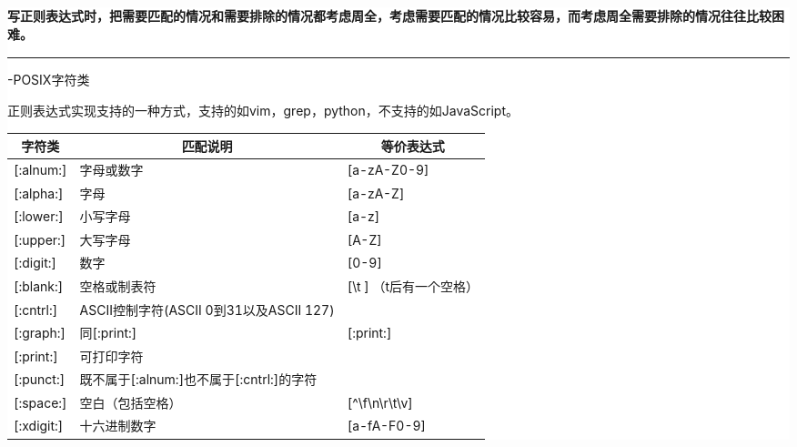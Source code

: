 
**写正则表达式时，把需要匹配的情况和需要排除的情况都考虑周全，考虑需要匹配的情况比较容易，而考虑周全需要排除的情况往往比较困难。**

---

-POSIX字符类

正则表达式实现支持的一种方式，支持的如vim，grep，python，不支持的如JavaScript。

| 字符类        | 匹配说明                             | 等价表达式           |
| ---------- | -------------------------------- | --------------- |
| [:alnum:]  | 字母或数字                            | [a-zA-Z0-9]     |
| [:alpha:]  | 字母                               | [a-zA-Z]        |
| [:lower:]  | 小写字母                             | [a-z]           |
| [:upper:]  | 大写字母                             | [A-Z]           |
| [:digit:]  | 数字                               | [0-9]           |
| [:blank:]  | 空格或制表符                           | [\t ] （t后有一个空格） |
| [:cntrl:]  | ASCII控制字符(ASCII 0到31以及ASCII 127) |                 |
| [:graph:]  | 同[:print:]                       | [:print:]       |
| [:print:]  | 可打印字符                            |                 |
| [:punct:]  | 既不属于[:alnum:]也不属于[:cntrl:]的字符    |                 |
| [:space:]  | 空白（包括空格）                         | [^\f\n\r\t\v]   |
| [:xdigit:] | 十六进制数字                           | [a-fA-F0-9]     |





